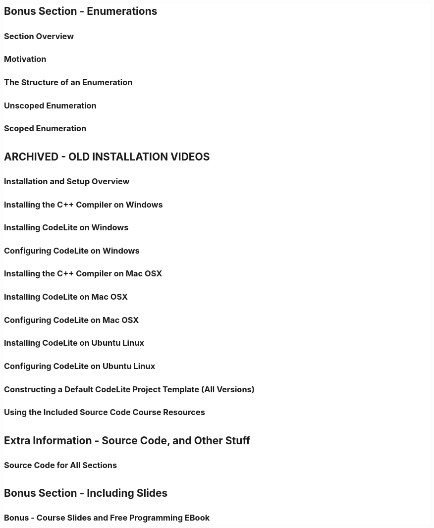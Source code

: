 ## Bonus Section - Enumerations ##
### Section Overview ###
### Motivation ###
### The Structure of an Enumeration ###
### Unscoped Enumeration ###
### Scoped Enumeration ###

## ARCHIVED - OLD INSTALLATION VIDEOS ##
### Installation and Setup Overview ###
### Installing the C++ Compiler on Windows ###
### Installing CodeLite on Windows ###
### Configuring CodeLite on Windows ###
### Installing the C++ Compiler on Mac OSX ###
### Installing CodeLite on Mac OSX ###
### Configuring CodeLite on Mac OSX ###
### Installing CodeLite on Ubuntu Linux ###
### Configuring CodeLite on Ubuntu Linux ###
### Constructing a Default CodeLite Project Template (All Versions) ###
### Using the Included Source Code Course Resources ###

## Extra Information - Source Code, and Other Stuff ##
### Source Code for All Sections ###

## Bonus Section - Including Slides ##
### Bonus - Course Slides and Free Programming EBook ###